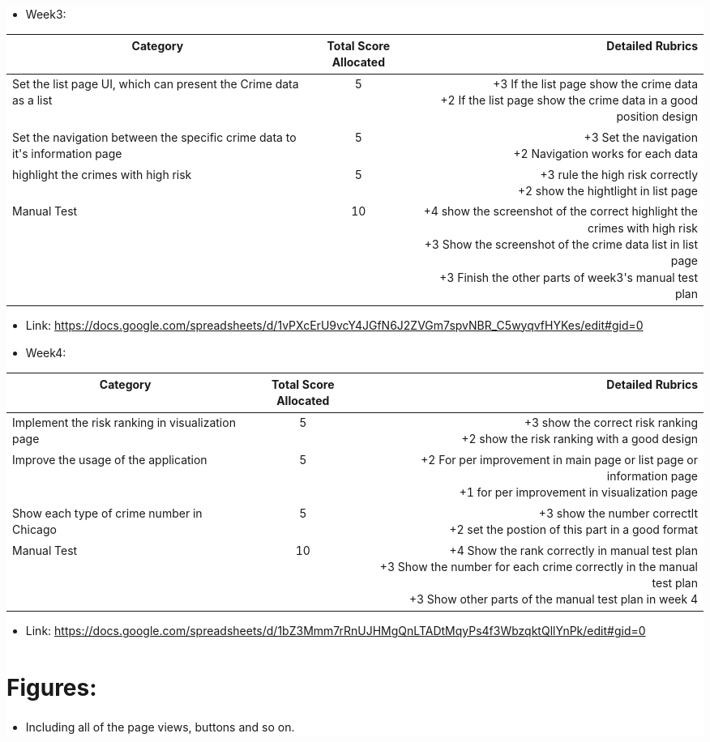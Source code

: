* Week3:

| Category | Total Score Allocated | Detailed Rubrics |
| ------------- |:-------------:| -----:|
| Set the list page UI, which can present the Crime data as a list | 5 | +3 If the list page show the crime data<br>+2 If the list page show the crime data in a good position design|
| Set the navigation between the specific crime data to it's information page | 5 | +3 Set the navigation<br>+2 Navigation works for each data|
| highlight the crimes with high risk | 5 | +3 rule the high risk correctly <br> +2 show the hightlight in list page|
| Manual Test | 10 | +4 show the screenshot of the correct highlight the crimes with high risk <br> +3 Show the screenshot of the crime data list in list page<br>+3  Finish the other parts of week3's manual test plan|
* Link: https://docs.google.com/spreadsheets/d/1vPXcErU9vcY4JGfN6J2ZVGm7spvNBR_C5wyqvfHYKes/edit#gid=0
  
* Week4:

| Category | Total Score Allocated | Detailed Rubrics |
| ------------- |:-------------:| -----:|
| Implement the risk ranking in visualization page | 5 | +3 show the correct risk ranking<br>+2 show the risk ranking with a good design|
| Improve the usage of the application | 5 | +2 For per improvement in main page or list page or information page <br> +1 for per improvement in visualization page|
| Show each type of crime number in Chicago | 5 | +3 show the number correctlt <br> +2 set the postion of this part in a good format|
| Manual Test | 10 | +4 Show the rank correctly in manual test plan <br> +3 Show the number for each crime correctly in the manual test plan <br>+3  Show other parts of the manual test plan in week 4|
* Link: https://docs.google.com/spreadsheets/d/1bZ3Mmm7rRnUJHMgQnLTADtMqyPs4f3WbzqktQllYnPk/edit#gid=0
  
# Figures:
* Including all of the page views, buttons and so on.








